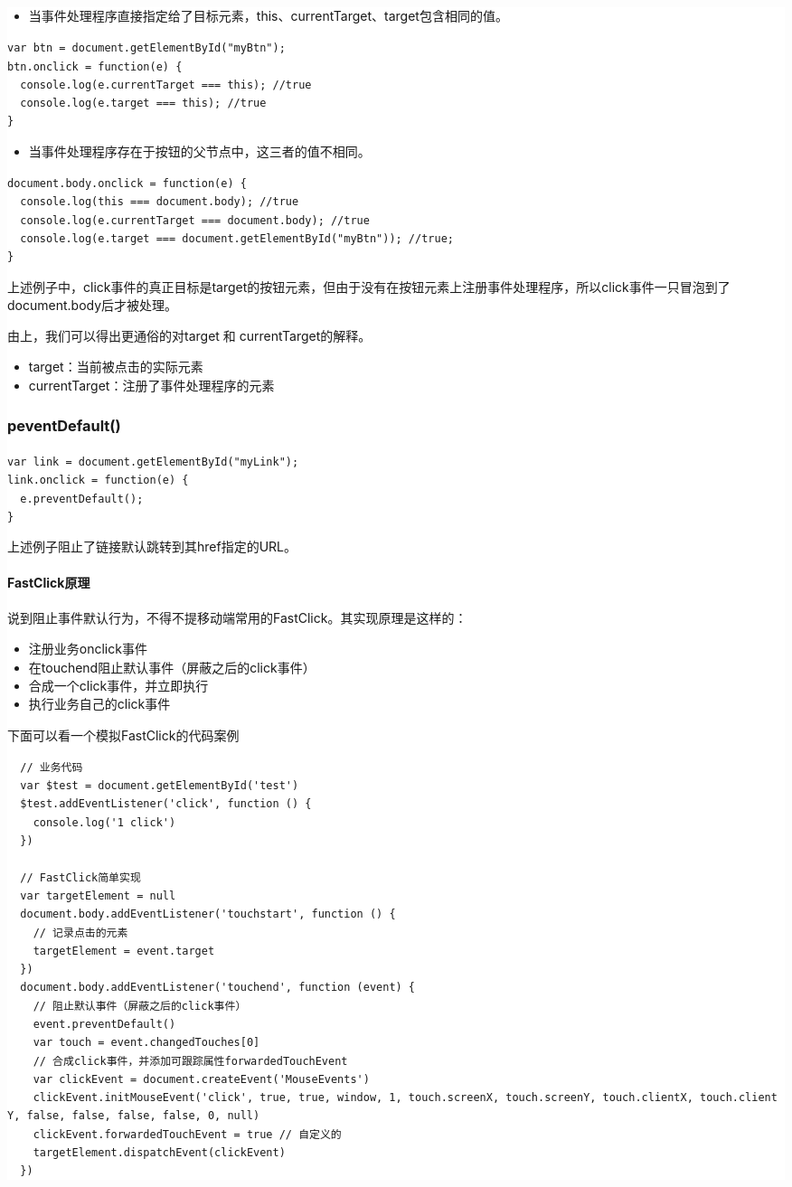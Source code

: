 + 当事件处理程序直接指定给了目标元素，this、currentTarget、target包含相同的值。

```
var btn = document.getElementById("myBtn");
btn.onclick = function(e) {
  console.log(e.currentTarget === this); //true
  console.log(e.target === this); //true
}
```

+ 当事件处理程序存在于按钮的父节点中，这三者的值不相同。

```
document.body.onclick = function(e) {
  console.log(this === document.body); //true
  console.log(e.currentTarget === document.body); //true
  console.log(e.target === document.getElementById("myBtn")); //true;
}
```

上述例子中，click事件的真正目标是target的按钮元素，但由于没有在按钮元素上注册事件处理程序，所以click事件一只冒泡到了document.body后才被处理。

由上，我们可以得出更通俗的对target 和 currentTarget的解释。
+ target：当前被点击的实际元素
+ currentTarget：注册了事件处理程序的元素

### peventDefault()
```
var link = document.getElementById("myLink");
link.onclick = function(e) {
  e.preventDefault();
}
```
上述例子阻止了链接默认跳转到其href指定的URL。

#### FastClick原理
说到阻止事件默认行为，不得不提移动端常用的FastClick。其实现原理是这样的：
+ 注册业务onclick事件
+ 在touchend阻止默认事件（屏蔽之后的click事件）
+ 合成一个click事件，并立即执行
+ 执行业务自己的click事件

下面可以看一个模拟FastClick的代码案例
```
  // 业务代码
  var $test = document.getElementById('test')
  $test.addEventListener('click', function () {
    console.log('1 click')
  })

  // FastClick简单实现
  var targetElement = null
  document.body.addEventListener('touchstart', function () {
    // 记录点击的元素
    targetElement = event.target
  })
  document.body.addEventListener('touchend', function (event) {
    // 阻止默认事件（屏蔽之后的click事件）
    event.preventDefault()
    var touch = event.changedTouches[0]
    // 合成click事件，并添加可跟踪属性forwardedTouchEvent
    var clickEvent = document.createEvent('MouseEvents')
    clickEvent.initMouseEvent('click', true, true, window, 1, touch.screenX, touch.screenY, touch.clientX, touch.clientY, false, false, false, false, 0, null)
    clickEvent.forwardedTouchEvent = true // 自定义的
    targetElement.dispatchEvent(clickEvent)
  })
```

[01]: ../assets/20191215/1.png